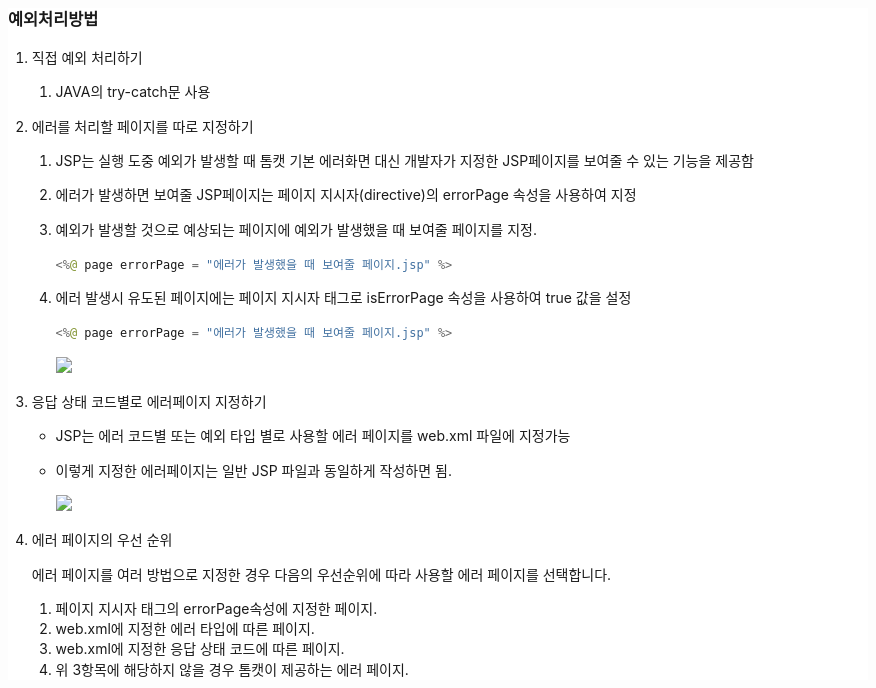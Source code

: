 

### 예외처리방법

1. 직접 예외 처리하기
    1. JAVA의  try-catch문 사용
2. 에러를 처리할 페이지를 따로 지정하기
    1. JSP는 실행 도중 예외가 발생할 때 톰캣 기본 에러화면 대신 개발자가 지정한 JSP페이지를 보여줄 수 있는 기능을 제공함
    2. 에러가 발생하면 보여줄 JSP페이지는 페이지 지시자(directive)의 errorPage 속성을 사용하여 지정
    3. 예외가 발생할 것으로 예상되는 페이지에 예외가 발생했을 때 보여줄 페이지를 지정.
       
        ```java
        <%@ page errorPage = "에러가 발생했을 때 보여줄 페이지.jsp" %>
        ```
        
    4. 에러 발생시 유도된 페이지에는 페이지 지시자 태그로 isErrorPage 속성을 사용하여  true 값을 설정
       
        ```java
        <%@ page errorPage = "에러가 발생했을 때 보여줄 페이지.jsp" %>
        ```
        
        <img src="https://github.com/quokkavely/quokkavely.github.io/assets/165968530/3946ff76-67f2-44e8-b5e1-6b9897021470"/>
    
3. 응답 상태 코드별로 에러페이지 지정하기
    - JSP는 에러 코드별 또는 예외 타입 별로 사용할 에러 페이지를 
    web.xml 파일에 지정가능
    - 이렇게 지정한 에러페이지는 일반 JSP 파일과 동일하게 작성하면 됨.
    
      <img src="https://github.com/quokkavely/quokkavely.github.io/assets/165968530/a1b8494c-17f5-4c27-b5b3-17be0326e4a1"/>
    
4. 에러 페이지의 우선 순위
   
    에러 페이지를 여러 방법으로 지정한 경우 다음의 우선순위에 따라 
    사용할 에러 페이지를 선택합니다.
    
    1. 페이지 지시자 태그의 errorPage속성에 지정한 페이지.
    2. web.xml에 지정한 에러 타입에 따른 페이지.
    3. web.xml에 지정한 응답 상태 코드에 따른 페이지.
    4. 위 3항목에 해당하지 않을 경우 톰캣이 제공하는 에러 페이지.